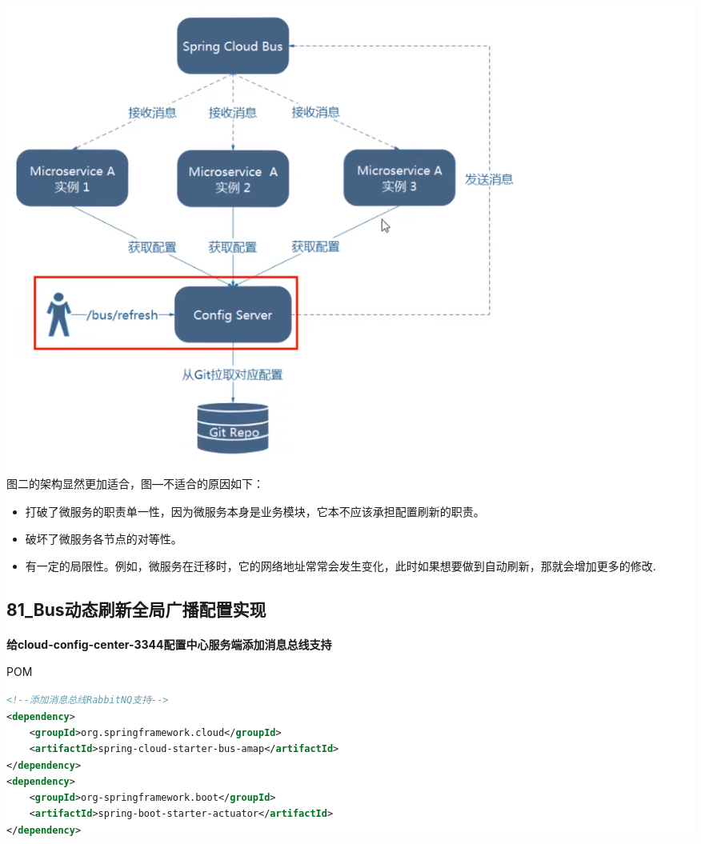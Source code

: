 ![](%E5%8D%81%E4%BA%8C%E3%80%81SpringCloud2020%E5%AD%A6%E4%B9%A0%E7%AC%94%E8%AE%B0%20Bus.assets/202303251725950.png)

图二的架构显然更加适合，图—不适合的原因如下：

- 打破了微服务的职责单一性，因为微服务本身是业务模块，它本不应该承担配置刷新的职责。

- 破坏了微服务各节点的对等性。

- 有一定的局限性。例如，微服务在迁移时，它的网络地址常常会发生变化，此时如果想要做到自动刷新，那就会增加更多的修改.

## 81_Bus动态刷新全局广播配置实现

**给cloud-config-center-3344配置中心服务端添加消息总线支持**

POM

```xml
<!--添加消息总线RabbitNQ支持-->
<dependency>
	<groupId>org.springframework.cloud</groupId>
	<artifactId>spring-cloud-starter-bus-amap</artifactId>
</dependency>
<dependency>
	<groupId>org-springframework.boot</groupId>
	<artifactId>spring-boot-starter-actuator</artifactId>
</dependency>

```
